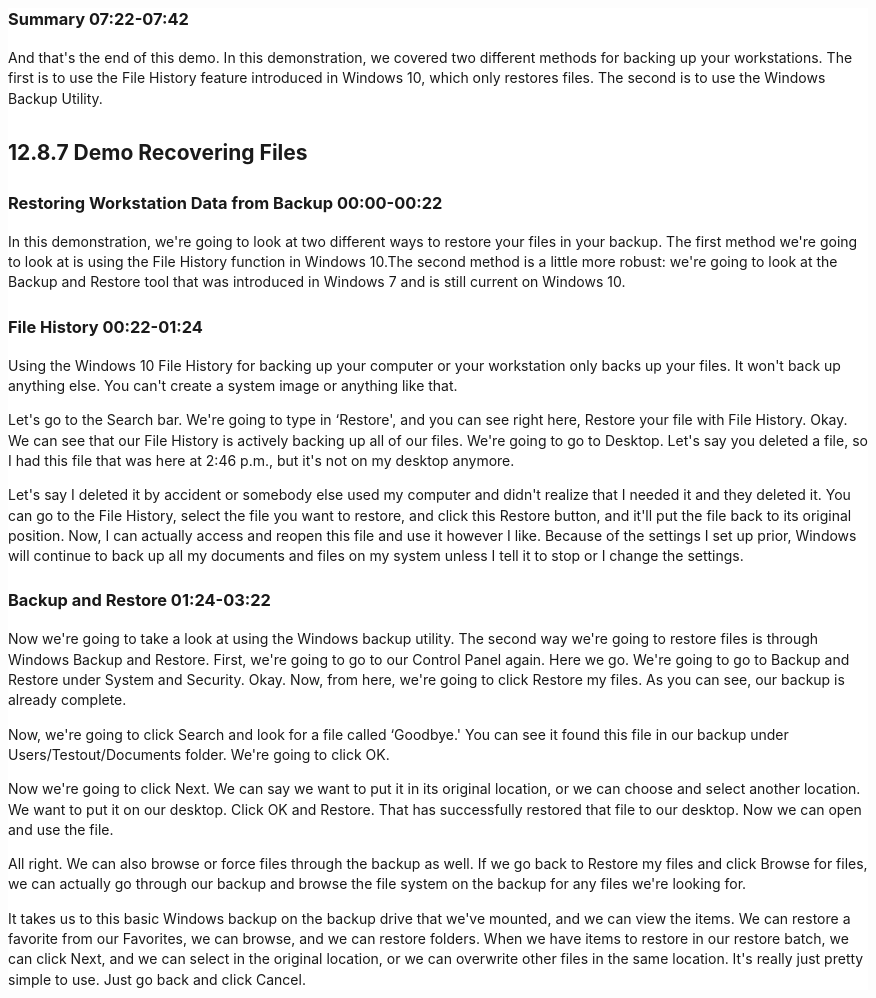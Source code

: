 ### Summary 07:22-07:42

And that's the end of this demo. In this demonstration, we covered two different methods for backing up your workstations. The first is to use the File History feature introduced in Windows 10, which only restores files. The second is to use the Windows Backup Utility.

## 12.8.7 Demo Recovering Files

### Restoring Workstation Data from Backup 00:00-00:22

In this demonstration, we're going to look at two different ways to restore your files in your backup. The first method we're going to look at is using the File History function in Windows 10.The second method is a little more robust: we're going to look at the Backup and Restore tool that was introduced in Windows 7 and is still current on Windows 10.

### File History 00:22-01:24

Using the Windows 10 File History for backing up your computer or your workstation only backs up your files. It won't back up anything else. You can't create a system image or anything like that.

Let's go to the Search bar. We're going to type in ‘Restore', and you can see right here, Restore your file with File History. Okay. We can see that our File History is actively backing up all of our files. We're going to go to Desktop. Let's say you deleted a file, so I had this file that was here at 2:46 p.m., but it's not on my desktop anymore.

Let's say I deleted it by accident or somebody else used my computer and didn't realize that I needed it and they deleted it. You can go to the File History, select the file you want to restore, and click this Restore button, and it'll put the file back to its original position. Now, I can actually access and reopen this file and use it however I like. Because of the settings I set up prior, Windows will continue to back up all my documents and files on my system unless I tell it to stop or I change the settings.

### Backup and Restore 01:24-03:22

Now we're going to take a look at using the Windows backup utility. The second way we're going to restore files is through Windows Backup and Restore. First, we're going to go to our Control Panel again. Here we go. We're going to go to Backup and Restore under System and Security. Okay. Now, from here, we're going to click Restore my files. As you can see, our backup is already complete.

Now, we're going to click Search and look for a file called ‘Goodbye.' You can see it found this file in our backup under Users/Testout/Documents folder. We're going to click OK.

Now we're going to click Next. We can say we want to put it in its original location, or we can choose and select another location. We want to put it on our desktop. Click OK and Restore. That has successfully restored that file to our desktop. Now we can open and use the file.

All right. We can also browse or force files through the backup as well. If we go back to Restore my files and click Browse for files, we can actually go through our backup and browse the file system on the backup for any files we're looking for.

It takes us to this basic Windows backup on the backup drive that we've mounted, and we can view the items. We can restore a favorite from our Favorites, we can browse, and we can restore folders. When we have items to restore in our restore batch, we can click Next, and we can select in the original location, or we can overwrite other files in the same location. It's really just pretty simple to use. Just go back and click Cancel.
